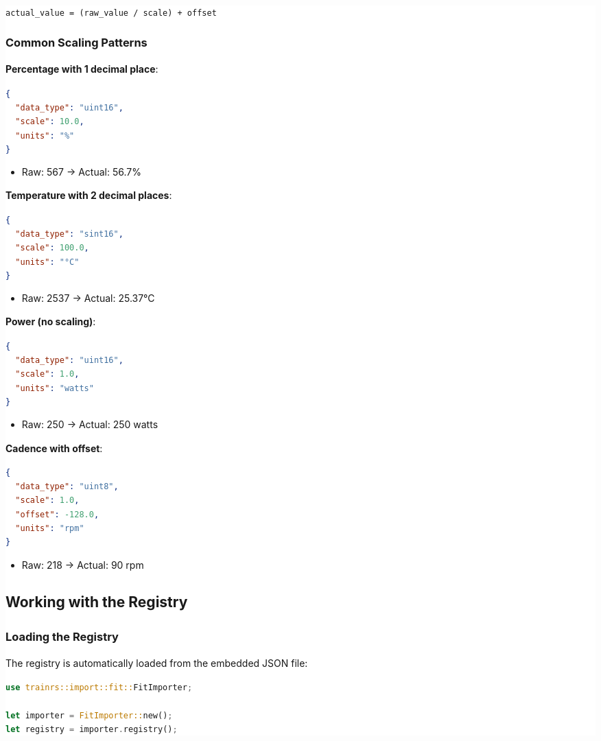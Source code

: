 ```
actual_value = (raw_value / scale) + offset
```

### Common Scaling Patterns

**Percentage with 1 decimal place**:
```json
{
  "data_type": "uint16",
  "scale": 10.0,
  "units": "%"
}
```
- Raw: 567 → Actual: 56.7%

**Temperature with 2 decimal places**:
```json
{
  "data_type": "sint16",
  "scale": 100.0,
  "units": "°C"
}
```
- Raw: 2537 → Actual: 25.37°C

**Power (no scaling)**:
```json
{
  "data_type": "uint16",
  "scale": 1.0,
  "units": "watts"
}
```
- Raw: 250 → Actual: 250 watts

**Cadence with offset**:
```json
{
  "data_type": "uint8",
  "scale": 1.0,
  "offset": -128.0,
  "units": "rpm"
}
```
- Raw: 218 → Actual: 90 rpm

## Working with the Registry

### Loading the Registry

The registry is automatically loaded from the embedded JSON file:

```rust
use trainrs::import::fit::FitImporter;

let importer = FitImporter::new();
let registry = importer.registry();
```
